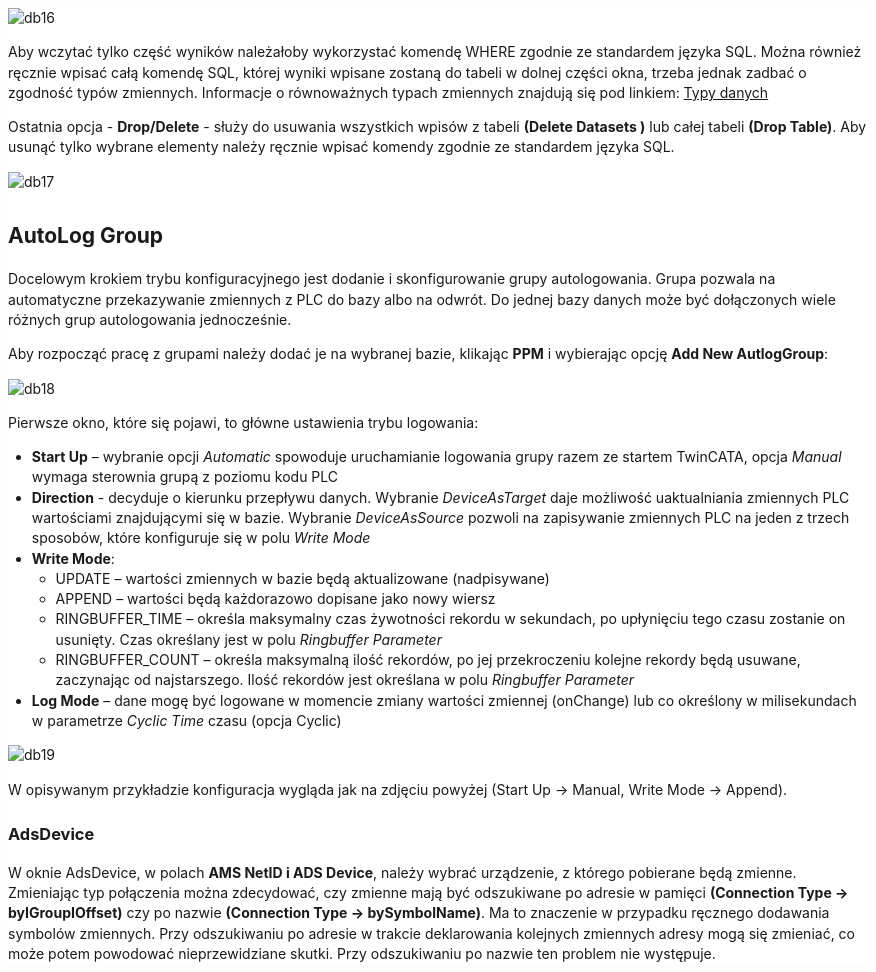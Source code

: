 ![db16](https://ba-pl.github.io/wiki/assets/images/DataBase/db16.png "db16")

Aby wczytać tylko część wyników należałoby wykorzystać komendę WHERE zgodnie ze standardem języka SQL. Można również ręcznie wpisać całą komendę SQL, której wyniki wpisane zostaną do tabeli w dolnej części okna, trzeba jednak zadbać o zgodność typów zmiennych. Informacje o równoważnych typach zmiennych znajdują się pod linkiem: [Typy danych](https://infosys.beckhoff.com/english.php?content=../content/1033/tf6420_tc3_database_server/27021597872201739.html)

Ostatnia opcja - **Drop/Delete** - służy do usuwania wszystkich wpisów z tabeli **(Delete Datasets )** lub całej tabeli **(Drop Table)**. Aby usunąć tylko wybrane elementy należy ręcznie wpisać komendy zgodnie ze standardem języka SQL.

![db17](https://ba-pl.github.io/wiki/assets/images/DataBase/db17.png "db17")

## AutoLog Group 
Docelowym krokiem trybu konfiguracyjnego jest dodanie i skonfigurowanie grupy autologowania. Grupa pozwala na automatyczne przekazywanie zmiennych z PLC do bazy albo na odwrót. Do jednej bazy danych może być dołączonych wiele różnych grup autologowania jednocześnie.

Aby rozpocząć pracę z grupami należy dodać je na wybranej bazie, klikając **PPM** i wybierając opcję **Add New AutlogGroup**:

![db18](https://ba-pl.github.io/wiki/assets/images/DataBase/db18.png "db18")

Pierwsze okno, które się pojawi, to główne ustawienia trybu logowania:
- **Start Up** – wybranie opcji *Automatic* spowoduje uruchamianie logowania grupy razem ze startem TwinCATA, opcja *Manual* wymaga sterownia grupą z poziomu kodu PLC
- **Direction** - decyduje o kierunku przepływu danych. Wybranie *DeviceAsTarget* daje możliwość uaktualniania zmiennych PLC wartościami znajdującymi się w bazie. Wybranie *DeviceAsSource* pozwoli na zapisywanie zmiennych PLC na jeden z trzech sposobów, które konfiguruje się w polu *Write Mode*
- **Write Mode**:
	- UPDATE – wartości zmiennych w bazie będą aktualizowane (nadpisywane)
	- APPEND – wartości będą każdorazowo dopisane jako nowy wiersz
	- RINGBUFFER_TIME – określa maksymalny czas żywotności rekordu w sekundach, po upłynięciu tego czasu zostanie on usunięty. Czas określany jest w polu *Ringbuffer Parameter*
	- RINGBUFFER_COUNT – określa maksymalną ilość rekordów, po jej przekroczeniu kolejne rekordy będą usuwane, zaczynając od najstarszego. Ilość rekordów jest określana w polu *Ringbuffer Parameter*
- **Log Mode** – dane mogę być logowane w momencie zmiany wartości zmiennej (onChange) lub co określony w milisekundach w parametrze *Cyclic Time* czasu (opcja Cyclic)

![db19](https://ba-pl.github.io/wiki/assets/images/DataBase/db19.png "db19")

W opisywanym przykładzie konfiguracja wygląda jak na zdjęciu powyżej (Start Up → Manual, Write Mode → Append).

### AdsDevice
W oknie AdsDevice, w polach **AMS NetID i ADS Device**, należy wybrać urządzenie, z którego pobierane będą zmienne. Zmieniając typ połączenia można zdecydować, czy zmienne mają być odszukiwane po adresie w pamięci **(Connection Type → byIGroupIOffset)** czy po nazwie **(Connection Type → bySymbolName)**. Ma to znaczenie w przypadku ręcznego dodawania symbolów zmiennych. Przy odszukiwaniu po adresie w trakcie deklarowania kolejnych zmiennych adresy mogą się zmieniać, co może potem powodować nieprzewidziane skutki. Przy odszukiwaniu po nazwie ten problem nie występuje.
